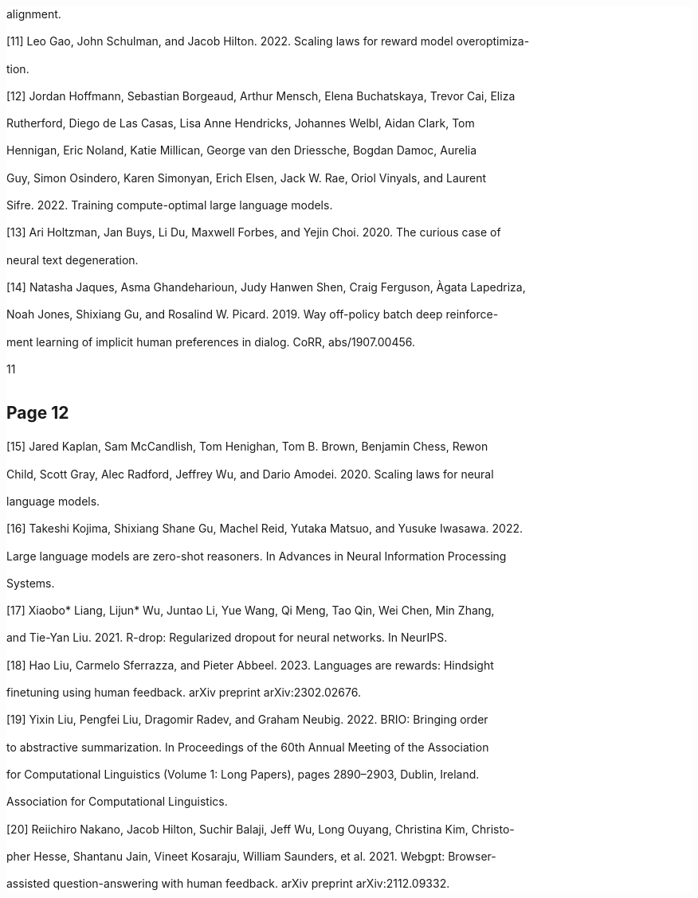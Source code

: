 alignment.

[11] Leo Gao, John Schulman, and Jacob Hilton. 2022. Scaling laws for reward model overoptimiza-

tion.

[12] Jordan Hoffmann, Sebastian Borgeaud, Arthur Mensch, Elena Buchatskaya, Trevor Cai, Eliza

Rutherford, Diego de Las Casas, Lisa Anne Hendricks, Johannes Welbl, Aidan Clark, Tom

Hennigan, Eric Noland, Katie Millican, George van den Driessche, Bogdan Damoc, Aurelia

Guy, Simon Osindero, Karen Simonyan, Erich Elsen, Jack W. Rae, Oriol Vinyals, and Laurent

Sifre. 2022. Training compute-optimal large language models.

[13] Ari Holtzman, Jan Buys, Li Du, Maxwell Forbes, and Yejin Choi. 2020. The curious case of

neural text degeneration.

[14] Natasha Jaques, Asma Ghandeharioun, Judy Hanwen Shen, Craig Ferguson, Àgata Lapedriza,

Noah Jones, Shixiang Gu, and Rosalind W. Picard. 2019. Way off-policy batch deep reinforce-

ment learning of implicit human preferences in dialog. CoRR, abs/1907.00456.

11

## Page 12

[15] Jared Kaplan, Sam McCandlish, Tom Henighan, Tom B. Brown, Benjamin Chess, Rewon

Child, Scott Gray, Alec Radford, Jeffrey Wu, and Dario Amodei. 2020. Scaling laws for neural

language models.

[16] Takeshi Kojima, Shixiang Shane Gu, Machel Reid, Yutaka Matsuo, and Yusuke Iwasawa. 2022.

Large language models are zero-shot reasoners. In Advances in Neural Information Processing

Systems.

[17] Xiaobo* Liang, Lijun* Wu, Juntao Li, Yue Wang, Qi Meng, Tao Qin, Wei Chen, Min Zhang,

and Tie-Yan Liu. 2021. R-drop: Regularized dropout for neural networks. In NeurIPS.

[18] Hao Liu, Carmelo Sferrazza, and Pieter Abbeel. 2023. Languages are rewards: Hindsight

finetuning using human feedback. arXiv preprint arXiv:2302.02676.

[19] Yixin Liu, Pengfei Liu, Dragomir Radev, and Graham Neubig. 2022. BRIO: Bringing order

to abstractive summarization. In Proceedings of the 60th Annual Meeting of the Association

for Computational Linguistics (Volume 1: Long Papers), pages 2890–2903, Dublin, Ireland.

Association for Computational Linguistics.

[20] Reiichiro Nakano, Jacob Hilton, Suchir Balaji, Jeff Wu, Long Ouyang, Christina Kim, Christo-

pher Hesse, Shantanu Jain, Vineet Kosaraju, William Saunders, et al. 2021. Webgpt: Browser-

assisted question-answering with human feedback. arXiv preprint arXiv:2112.09332.
